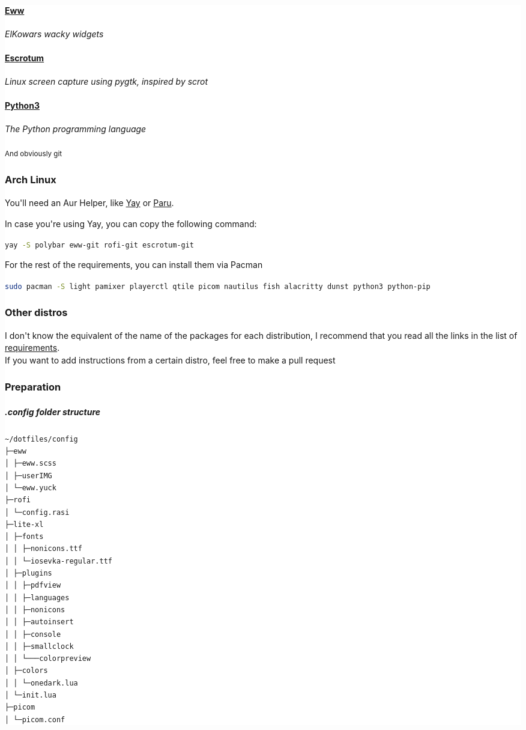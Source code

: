 <div>
<h4><a href="https://github.com/elkowar/eww">Eww</a></h4>
<cite>ElKowars wacky widgets</cite>
</div>

<div>
<h4><a href="https://github.com/Roger/escrotum">Escrotum</a></h4>
<cite>Linux screen capture using pygtk, inspired by scrot</cite>
</div>

<div>
<h4><a href="https://github.com/python/cpython">Python3</a></h4>
<cite>The Python programming language</cite>
</div>

</div>
<br>
<small>And obviously git</small>


### Arch Linux
You'll need an Aur Helper, like <a href="https://github.com/Jguer/yay">Yay</a> or <a href="https://github.com/Morganamilo/paru">Paru</a>.

In case you're using Yay, you can copy the following command:
```bash
yay -S polybar eww-git rofi-git escrotum-git
```
For the rest of the requirements, you can install them via Pacman
```bash
sudo pacman -S light pamixer playerctl qtile picom nautilus fish alacritty dunst python3 python-pip
```
### Other distros
I don't know the equivalent of the name of the packages for each distribution, I recommend that you read all the links in the list of <a href="#requeriments">requirements</a>.
<br>
If you want to add instructions from a certain distro, feel free to make a pull request

### Preparation

##### .config folder structure
```
~/dotfiles/config
├─eww
│ ├─eww.scss
│ ├─userIMG
│ └─eww.yuck
├─rofi
│ └─config.rasi
├─lite-xl
│ ├─fonts
│ │ ├─nonicons.ttf
│ │ └─iosevka-regular.ttf
│ ├─plugins
│ │ ├─pdfview
│ │ ├─languages
│ │ ├─nonicons
│ │ ├─autoinsert
│ │ ├─console
│ │ ├─smallclock
│ │ └───colorpreview
│ ├─colors
│ │ └─onedark.lua
│ └─init.lua
├─picom
│ └─picom.conf
```